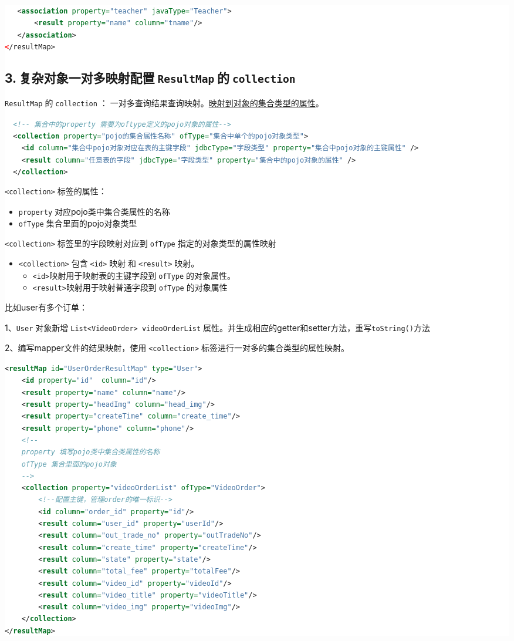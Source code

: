 ```xml
   <association property="teacher" javaType="Teacher">
       <result property="name" column="tname"/>
   </association>
</resultMap>
```

## 3. 复杂对象一对多映射配置 `ResultMap` 的 `collection`

`ResultMap` 的 `collection` ：  一对多查询结果查询映射。<u>映射到对象的集合类型的属性</u>。


```xml
  <!-- 集合中的property 需要为oftype定义的pojo对象的属性-->
  <collection property="pojo的集合属性名称" ofType="集合中单个的pojo对象类型">
    <id column="集合中pojo对象对应在表的主键字段" jdbcType="字段类型" property="集合中pojo对象的主键属性" />
    <result column="任意表的字段" jdbcType="字段类型" property="集合中的pojo对象的属性" />  
  </collection>
```

`<collection>` 标签的属性：

* `property` 对应pojo类中集合类属性的名称
* `ofType` 集合里面的pojo对象类型

`<collection>` 标签里的字段映射对应到 `ofType` 指定的对象类型的属性映射

* `<collection>` 包含 `<id>` 映射 和 `<result>` 映射。
  * `<id>`映射用于映射表的主键字段到 `ofType` 的对象属性。 
  * `<result>`映射用于映射普通字段到 `ofType` 的对象属性


比如user有多个订单：

1、`User` 对象新增 `List<VideoOrder> videoOrderList` 属性。并生成相应的getter和setter方法，重写`toString()`方法


2、编写mapper文件的结果映射，使用 `<collection>` 标签进行一对多的集合类型的属性映射。

```xml
<resultMap id="UserOrderResultMap" type="User">
	<id property="id"  column="id"/>
	<result property="name" column="name"/>
	<result property="headImg" column="head_img"/>
	<result property="createTime" column="create_time"/>
	<result property="phone" column="phone"/>
	<!--
	property 填写pojo类中集合类属性的名称
	ofType 集合里面的pojo对象
	-->
	<collection property="videoOrderList" ofType="VideoOrder">
		<!--配置主键，管理order的唯一标识-->
		<id column="order_id" property="id"/>
		<result column="user_id" property="userId"/>
		<result column="out_trade_no" property="outTradeNo"/>
		<result column="create_time" property="createTime"/>
		<result column="state" property="state"/>
		<result column="total_fee" property="totalFee"/>
		<result column="video_id" property="videoId"/>
		<result column="video_title" property="videoTitle"/>
		<result column="video_img" property="videoImg"/>
	</collection>
</resultMap>
```
